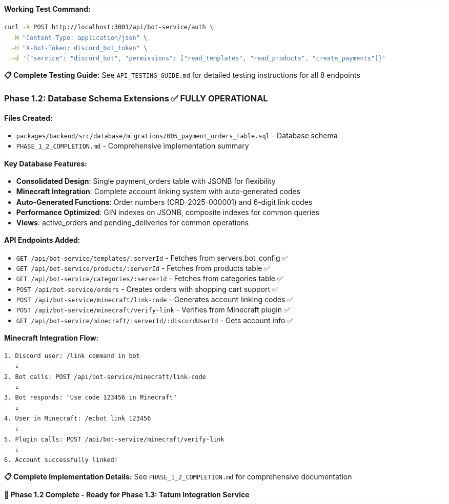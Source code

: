 **Working Test Command:**
```bash
curl -X POST http://localhost:3001/api/bot-service/auth \
  -H "Content-Type: application/json" \
  -H "X-Bot-Token: discord_bot_token" \
  -d '{"service": "discord_bot", "permissions": ["read_templates", "read_products", "create_payments"]}'
```

**📋 Complete Testing Guide:** See `API_TESTING_GUIDE.md` for detailed testing instructions for all 8 endpoints

### Phase 1.2: Database Schema Extensions ✅ **FULLY OPERATIONAL**
**Files Created:**
- `packages/backend/src/database/migrations/005_payment_orders_table.sql` - Database schema
- `PHASE_1_2_COMPLETION.md` - Comprehensive implementation summary

**Key Database Features:**
- **Consolidated Design**: Single payment_orders table with JSONB for flexibility
- **Minecraft Integration**: Complete account linking system with auto-generated codes
- **Auto-Generated Functions**: Order numbers (ORD-2025-000001) and 6-digit link codes
- **Performance Optimized**: GIN indexes on JSONB, composite indexes for common queries
- **Views**: active_orders and pending_deliveries for common operations

**API Endpoints Added:**
- `GET /api/bot-service/templates/:serverId` - Fetches from servers.bot_config ✅
- `GET /api/bot-service/products/:serverId` - Fetches from products table ✅
- `GET /api/bot-service/categories/:serverId` - Fetches from categories table ✅
- `POST /api/bot-service/orders` - Creates orders with shopping cart support ✅
- `POST /api/bot-service/minecraft/link-code` - Generates account linking codes ✅
- `POST /api/bot-service/minecraft/verify-link` - Verifies from Minecraft plugin ✅
- `GET /api/bot-service/minecraft/:serverId/:discordUserId` - Gets account info ✅

**Minecraft Integration Flow:**
```
1. Discord user: /link command in bot
   ↓
2. Bot calls: POST /api/bot-service/minecraft/link-code
   ↓
3. Bot responds: "Use code 123456 in Minecraft"
   ↓
4. User in Minecraft: /ecbot link 123456
   ↓
5. Plugin calls: POST /api/bot-service/minecraft/verify-link
   ↓
6. Account successfully linked!
```

**📋 Complete Implementation Details:** See `PHASE_1_2_COMPLETION.md` for comprehensive documentation

**🎉 Phase 1.2 Complete - Ready for Phase 1.3: Tatum Integration Service**